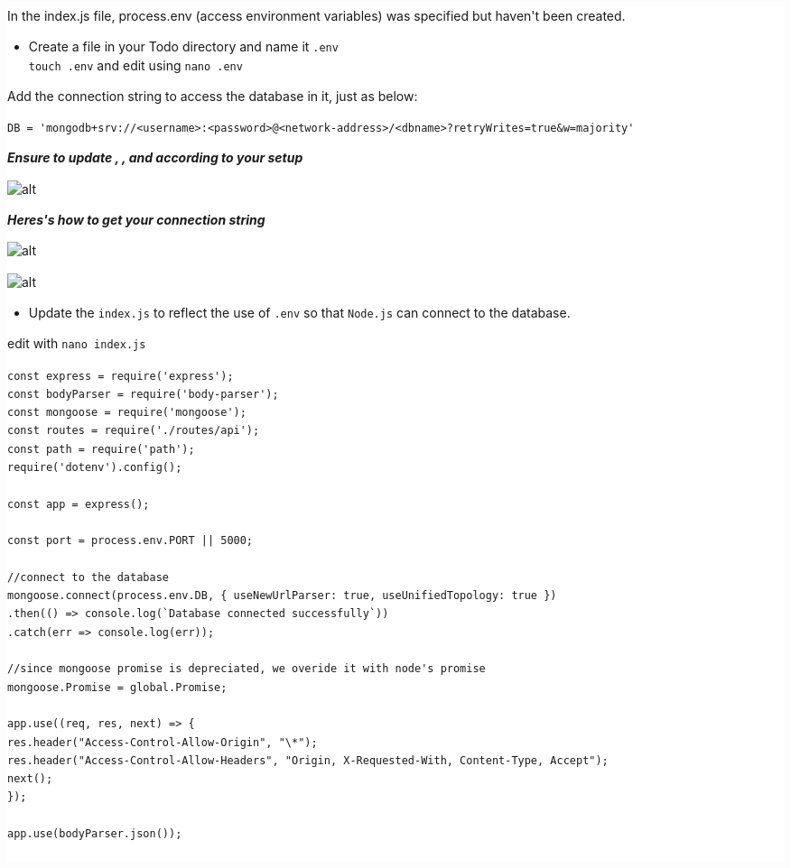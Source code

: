 In the index.js file, process.env (access environment variables) was specified but haven't been created.

- Create a file in your Todo directory and name it `.env`  
`touch .env` and edit using `nano .env`

Add the connection string to access the database in it, just as below:

```DB = 'mongodb+srv://<username>:<password>@<network-address>/<dbname>?retryWrites=true&w=majority'```

***Ensure to update <username>, <password>, <network-address> and <database> according to your setup***

![alt](https://github.com/IwunzeGE/DevOps-Project/blob/0ff3f6c282610d3b811fc3a130baa51970a28a84/MERN%20Stack/images/mongodb%20%20.env.png)

***Heres's how to get your connection string***

![alt](https://github.com/IwunzeGE/DevOps-Project/blob/0ff3f6c282610d3b811fc3a130baa51970a28a84/MERN%20Stack/images/mongodb%20connect%20cluster.png)

![alt](https://github.com/IwunzeGE/DevOps-Project/blob/0ff3f6c282610d3b811fc3a130baa51970a28a84/MERN%20Stack/images/mongodb%20db%20link.png)

- Update the ```index.js``` to reflect the use of ```.env``` so that ```Node.js``` can connect to the database.

edit with `nano index.js`

```
const express = require('express');
const bodyParser = require('body-parser');
const mongoose = require('mongoose');
const routes = require('./routes/api');
const path = require('path');
require('dotenv').config();
 
const app = express();
 
const port = process.env.PORT || 5000;
 
//connect to the database
mongoose.connect(process.env.DB, { useNewUrlParser: true, useUnifiedTopology: true })
.then(() => console.log(`Database connected successfully`))
.catch(err => console.log(err));
 
//since mongoose promise is depreciated, we overide it with node's promise
mongoose.Promise = global.Promise;
 
app.use((req, res, next) => {
res.header("Access-Control-Allow-Origin", "\*");
res.header("Access-Control-Allow-Headers", "Origin, X-Requested-With, Content-Type, Accept");
next();
});
 
app.use(bodyParser.json());
 
